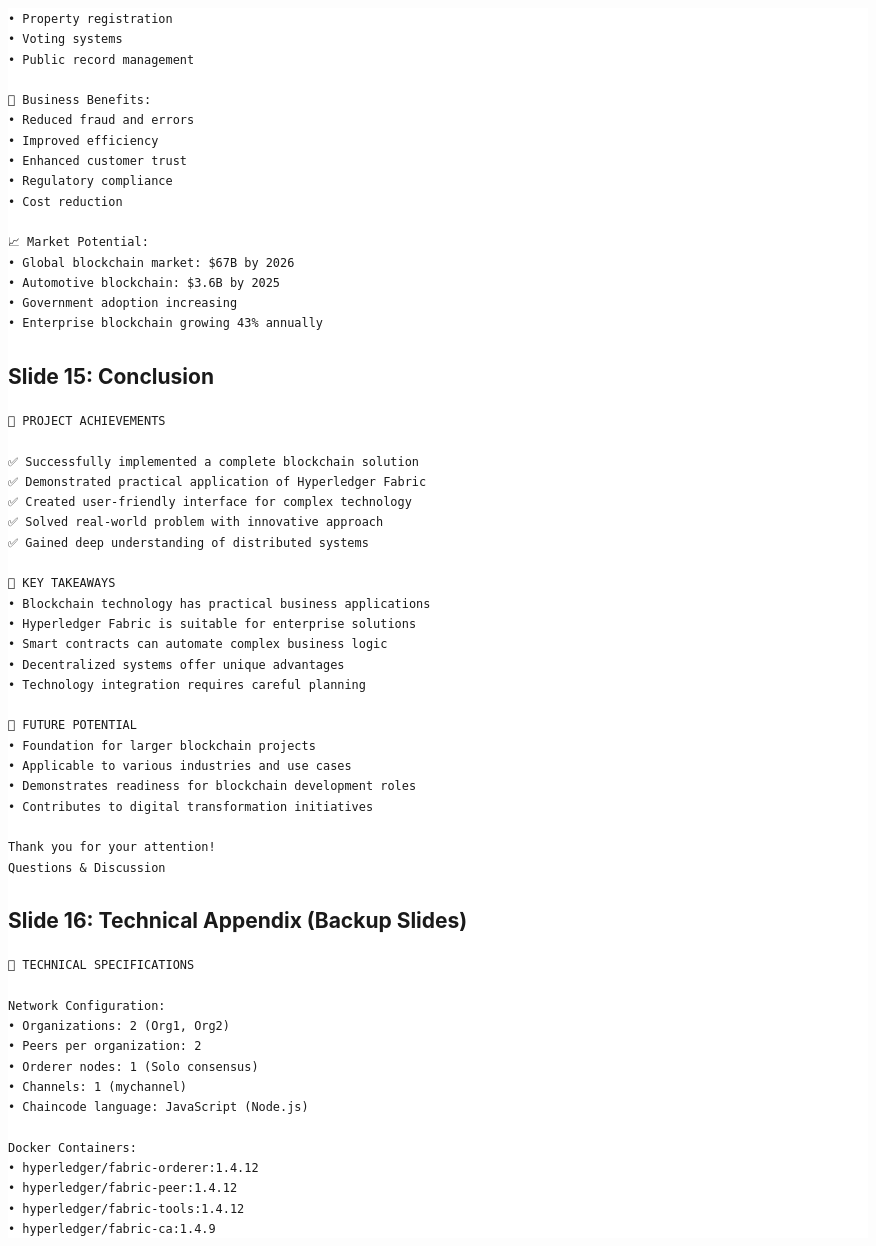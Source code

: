 ```
• Property registration
• Voting systems
• Public record management

💼 Business Benefits:
• Reduced fraud and errors
• Improved efficiency
• Enhanced customer trust
• Regulatory compliance
• Cost reduction

📈 Market Potential:
• Global blockchain market: $67B by 2026
• Automotive blockchain: $3.6B by 2025
• Government adoption increasing
• Enterprise blockchain growing 43% annually
```

## Slide 15: Conclusion
```
🎯 PROJECT ACHIEVEMENTS

✅ Successfully implemented a complete blockchain solution
✅ Demonstrated practical application of Hyperledger Fabric
✅ Created user-friendly interface for complex technology
✅ Solved real-world problem with innovative approach
✅ Gained deep understanding of distributed systems

🔮 KEY TAKEAWAYS
• Blockchain technology has practical business applications
• Hyperledger Fabric is suitable for enterprise solutions
• Smart contracts can automate complex business logic
• Decentralized systems offer unique advantages
• Technology integration requires careful planning

🚀 FUTURE POTENTIAL
• Foundation for larger blockchain projects
• Applicable to various industries and use cases
• Demonstrates readiness for blockchain development roles
• Contributes to digital transformation initiatives

Thank you for your attention!
Questions & Discussion
```

## Slide 16: Technical Appendix (Backup Slides)
```
🔧 TECHNICAL SPECIFICATIONS

Network Configuration:
• Organizations: 2 (Org1, Org2)
• Peers per organization: 2
• Orderer nodes: 1 (Solo consensus)
• Channels: 1 (mychannel)
• Chaincode language: JavaScript (Node.js)

Docker Containers:
• hyperledger/fabric-orderer:1.4.12
• hyperledger/fabric-peer:1.4.12
• hyperledger/fabric-tools:1.4.12
• hyperledger/fabric-ca:1.4.9

```